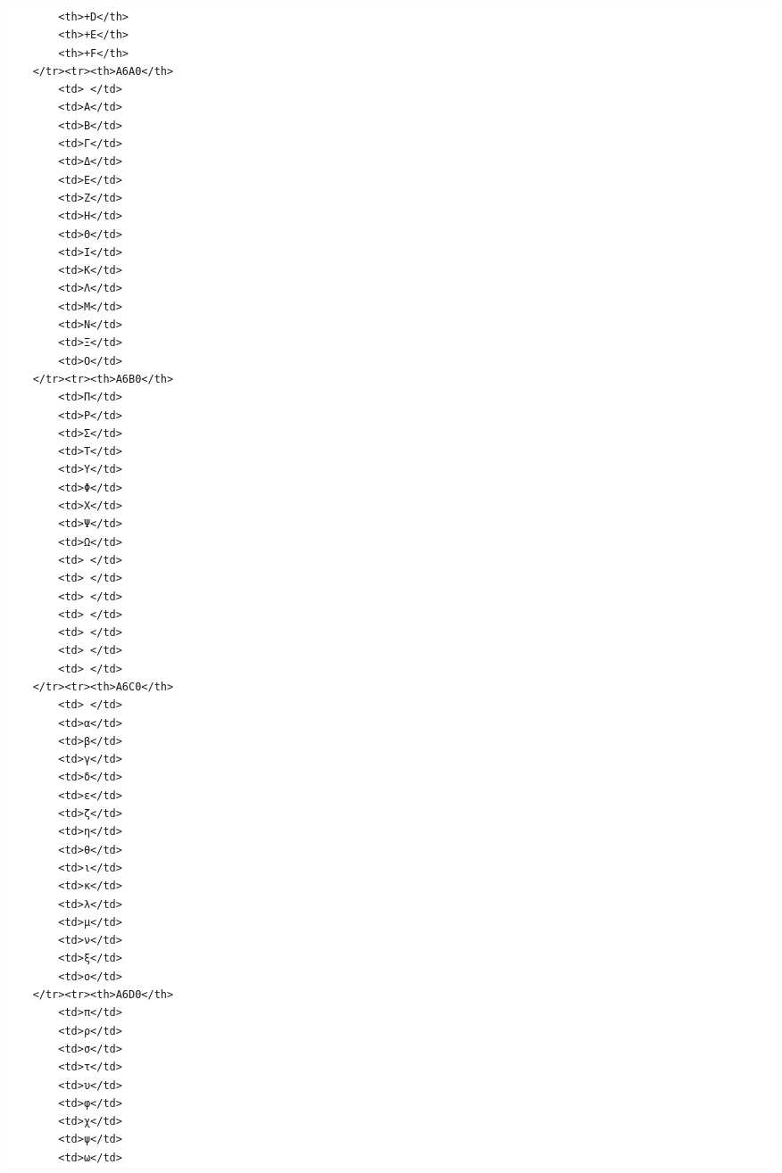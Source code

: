 			<th>+D</th>
			<th>+E</th>
			<th>+F</th>
		</tr><tr><th>A6A0</th>
			<td> </td>
			<td>Α</td>
			<td>Β</td>
			<td>Γ</td>
			<td>Δ</td>
			<td>Ε</td>
			<td>Ζ</td>
			<td>Η</td>
			<td>Θ</td>
			<td>Ι</td>
			<td>Κ</td>
			<td>Λ</td>
			<td>Μ</td>
			<td>Ν</td>
			<td>Ξ</td>
			<td>Ο</td>
		</tr><tr><th>A6B0</th>
			<td>Π</td>
			<td>Ρ</td>
			<td>Σ</td>
			<td>Τ</td>
			<td>Υ</td>
			<td>Φ</td>
			<td>Χ</td>
			<td>Ψ</td>
			<td>Ω</td>
			<td> </td>
			<td> </td>
			<td> </td>
			<td> </td>
			<td> </td>
			<td> </td>
			<td> </td>
		</tr><tr><th>A6C0</th>
			<td> </td>
			<td>α</td>
			<td>β</td>
			<td>γ</td>
			<td>δ</td>
			<td>ε</td>
			<td>ζ</td>
			<td>η</td>
			<td>θ</td>
			<td>ι</td>
			<td>κ</td>
			<td>λ</td>
			<td>μ</td>
			<td>ν</td>
			<td>ξ</td>
			<td>ο</td>
		</tr><tr><th>A6D0</th>
			<td>π</td>
			<td>ρ</td>
			<td>σ</td>
			<td>τ</td>
			<td>υ</td>
			<td>φ</td>
			<td>χ</td>
			<td>ψ</td>
			<td>ω</td>